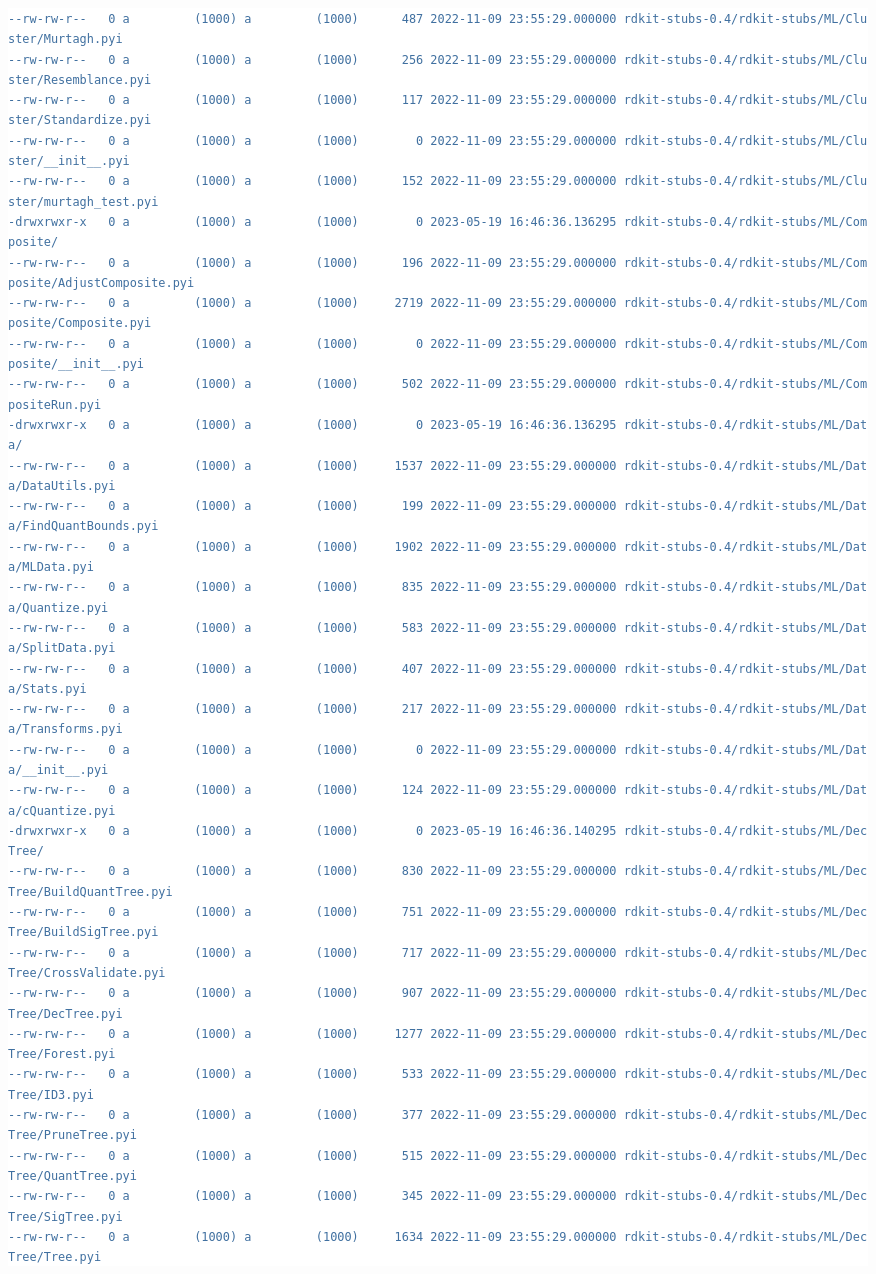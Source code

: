 ```diff
--rw-rw-r--   0 a         (1000) a         (1000)      487 2022-11-09 23:55:29.000000 rdkit-stubs-0.4/rdkit-stubs/ML/Cluster/Murtagh.pyi
--rw-rw-r--   0 a         (1000) a         (1000)      256 2022-11-09 23:55:29.000000 rdkit-stubs-0.4/rdkit-stubs/ML/Cluster/Resemblance.pyi
--rw-rw-r--   0 a         (1000) a         (1000)      117 2022-11-09 23:55:29.000000 rdkit-stubs-0.4/rdkit-stubs/ML/Cluster/Standardize.pyi
--rw-rw-r--   0 a         (1000) a         (1000)        0 2022-11-09 23:55:29.000000 rdkit-stubs-0.4/rdkit-stubs/ML/Cluster/__init__.pyi
--rw-rw-r--   0 a         (1000) a         (1000)      152 2022-11-09 23:55:29.000000 rdkit-stubs-0.4/rdkit-stubs/ML/Cluster/murtagh_test.pyi
-drwxrwxr-x   0 a         (1000) a         (1000)        0 2023-05-19 16:46:36.136295 rdkit-stubs-0.4/rdkit-stubs/ML/Composite/
--rw-rw-r--   0 a         (1000) a         (1000)      196 2022-11-09 23:55:29.000000 rdkit-stubs-0.4/rdkit-stubs/ML/Composite/AdjustComposite.pyi
--rw-rw-r--   0 a         (1000) a         (1000)     2719 2022-11-09 23:55:29.000000 rdkit-stubs-0.4/rdkit-stubs/ML/Composite/Composite.pyi
--rw-rw-r--   0 a         (1000) a         (1000)        0 2022-11-09 23:55:29.000000 rdkit-stubs-0.4/rdkit-stubs/ML/Composite/__init__.pyi
--rw-rw-r--   0 a         (1000) a         (1000)      502 2022-11-09 23:55:29.000000 rdkit-stubs-0.4/rdkit-stubs/ML/CompositeRun.pyi
-drwxrwxr-x   0 a         (1000) a         (1000)        0 2023-05-19 16:46:36.136295 rdkit-stubs-0.4/rdkit-stubs/ML/Data/
--rw-rw-r--   0 a         (1000) a         (1000)     1537 2022-11-09 23:55:29.000000 rdkit-stubs-0.4/rdkit-stubs/ML/Data/DataUtils.pyi
--rw-rw-r--   0 a         (1000) a         (1000)      199 2022-11-09 23:55:29.000000 rdkit-stubs-0.4/rdkit-stubs/ML/Data/FindQuantBounds.pyi
--rw-rw-r--   0 a         (1000) a         (1000)     1902 2022-11-09 23:55:29.000000 rdkit-stubs-0.4/rdkit-stubs/ML/Data/MLData.pyi
--rw-rw-r--   0 a         (1000) a         (1000)      835 2022-11-09 23:55:29.000000 rdkit-stubs-0.4/rdkit-stubs/ML/Data/Quantize.pyi
--rw-rw-r--   0 a         (1000) a         (1000)      583 2022-11-09 23:55:29.000000 rdkit-stubs-0.4/rdkit-stubs/ML/Data/SplitData.pyi
--rw-rw-r--   0 a         (1000) a         (1000)      407 2022-11-09 23:55:29.000000 rdkit-stubs-0.4/rdkit-stubs/ML/Data/Stats.pyi
--rw-rw-r--   0 a         (1000) a         (1000)      217 2022-11-09 23:55:29.000000 rdkit-stubs-0.4/rdkit-stubs/ML/Data/Transforms.pyi
--rw-rw-r--   0 a         (1000) a         (1000)        0 2022-11-09 23:55:29.000000 rdkit-stubs-0.4/rdkit-stubs/ML/Data/__init__.pyi
--rw-rw-r--   0 a         (1000) a         (1000)      124 2022-11-09 23:55:29.000000 rdkit-stubs-0.4/rdkit-stubs/ML/Data/cQuantize.pyi
-drwxrwxr-x   0 a         (1000) a         (1000)        0 2023-05-19 16:46:36.140295 rdkit-stubs-0.4/rdkit-stubs/ML/DecTree/
--rw-rw-r--   0 a         (1000) a         (1000)      830 2022-11-09 23:55:29.000000 rdkit-stubs-0.4/rdkit-stubs/ML/DecTree/BuildQuantTree.pyi
--rw-rw-r--   0 a         (1000) a         (1000)      751 2022-11-09 23:55:29.000000 rdkit-stubs-0.4/rdkit-stubs/ML/DecTree/BuildSigTree.pyi
--rw-rw-r--   0 a         (1000) a         (1000)      717 2022-11-09 23:55:29.000000 rdkit-stubs-0.4/rdkit-stubs/ML/DecTree/CrossValidate.pyi
--rw-rw-r--   0 a         (1000) a         (1000)      907 2022-11-09 23:55:29.000000 rdkit-stubs-0.4/rdkit-stubs/ML/DecTree/DecTree.pyi
--rw-rw-r--   0 a         (1000) a         (1000)     1277 2022-11-09 23:55:29.000000 rdkit-stubs-0.4/rdkit-stubs/ML/DecTree/Forest.pyi
--rw-rw-r--   0 a         (1000) a         (1000)      533 2022-11-09 23:55:29.000000 rdkit-stubs-0.4/rdkit-stubs/ML/DecTree/ID3.pyi
--rw-rw-r--   0 a         (1000) a         (1000)      377 2022-11-09 23:55:29.000000 rdkit-stubs-0.4/rdkit-stubs/ML/DecTree/PruneTree.pyi
--rw-rw-r--   0 a         (1000) a         (1000)      515 2022-11-09 23:55:29.000000 rdkit-stubs-0.4/rdkit-stubs/ML/DecTree/QuantTree.pyi
--rw-rw-r--   0 a         (1000) a         (1000)      345 2022-11-09 23:55:29.000000 rdkit-stubs-0.4/rdkit-stubs/ML/DecTree/SigTree.pyi
--rw-rw-r--   0 a         (1000) a         (1000)     1634 2022-11-09 23:55:29.000000 rdkit-stubs-0.4/rdkit-stubs/ML/DecTree/Tree.pyi
```